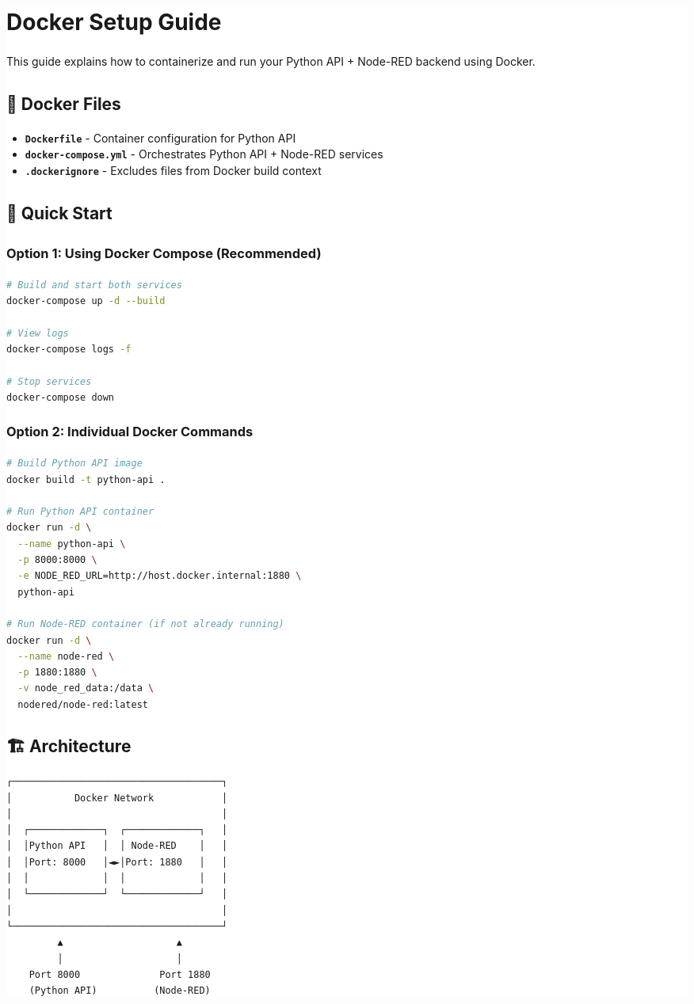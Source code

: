 # Docker Setup Guide

This guide explains how to containerize and run your Python API + Node-RED backend using Docker.

## 📁 Docker Files

- **`Dockerfile`** - Container configuration for Python API
- **`docker-compose.yml`** - Orchestrates Python API + Node-RED services
- **`.dockerignore`** - Excludes files from Docker build context

## 🚀 Quick Start

### Option 1: Using Docker Compose (Recommended)

```bash
# Build and start both services
docker-compose up -d --build

# View logs
docker-compose logs -f

# Stop services
docker-compose down
```

### Option 2: Individual Docker Commands

```bash
# Build Python API image
docker build -t python-api .

# Run Python API container
docker run -d \
  --name python-api \
  -p 8000:8000 \
  -e NODE_RED_URL=http://host.docker.internal:1880 \
  python-api

# Run Node-RED container (if not already running)
docker run -d \
  --name node-red \
  -p 1880:1880 \
  -v node_red_data:/data \
  nodered/node-red:latest
```

## 🏗️ Architecture

```
┌─────────────────────────────────────┐
│           Docker Network            │
│                                     │
│  ┌─────────────┐  ┌─────────────┐   │
│  │Python API   │  │ Node-RED    │   │
│  │Port: 8000   │◄►│Port: 1880   │   │
│  │             │  │             │   │
│  └─────────────┘  └─────────────┘   │
│                                     │
└─────────────────────────────────────┘
         ▲                    ▲
         │                    │
    Port 8000              Port 1880
    (Python API)          (Node-RED)
```